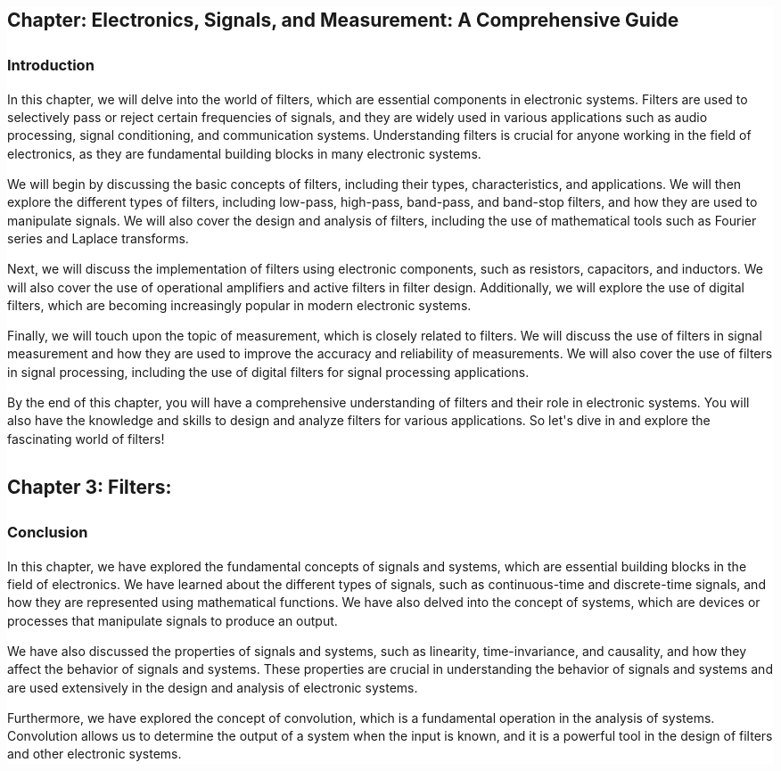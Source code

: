 
## Chapter: Electronics, Signals, and Measurement: A Comprehensive Guide

### Introduction

In this chapter, we will delve into the world of filters, which are essential components in electronic systems. Filters are used to selectively pass or reject certain frequencies of signals, and they are widely used in various applications such as audio processing, signal conditioning, and communication systems. Understanding filters is crucial for anyone working in the field of electronics, as they are fundamental building blocks in many electronic systems.

We will begin by discussing the basic concepts of filters, including their types, characteristics, and applications. We will then explore the different types of filters, including low-pass, high-pass, band-pass, and band-stop filters, and how they are used to manipulate signals. We will also cover the design and analysis of filters, including the use of mathematical tools such as Fourier series and Laplace transforms.

Next, we will discuss the implementation of filters using electronic components, such as resistors, capacitors, and inductors. We will also cover the use of operational amplifiers and active filters in filter design. Additionally, we will explore the use of digital filters, which are becoming increasingly popular in modern electronic systems.

Finally, we will touch upon the topic of measurement, which is closely related to filters. We will discuss the use of filters in signal measurement and how they are used to improve the accuracy and reliability of measurements. We will also cover the use of filters in signal processing, including the use of digital filters for signal processing applications.

By the end of this chapter, you will have a comprehensive understanding of filters and their role in electronic systems. You will also have the knowledge and skills to design and analyze filters for various applications. So let's dive in and explore the fascinating world of filters!


## Chapter 3: Filters:




### Conclusion

In this chapter, we have explored the fundamental concepts of signals and systems, which are essential building blocks in the field of electronics. We have learned about the different types of signals, such as continuous-time and discrete-time signals, and how they are represented using mathematical functions. We have also delved into the concept of systems, which are devices or processes that manipulate signals to produce an output.

We have also discussed the properties of signals and systems, such as linearity, time-invariance, and causality, and how they affect the behavior of signals and systems. These properties are crucial in understanding the behavior of signals and systems and are used extensively in the design and analysis of electronic systems.

Furthermore, we have explored the concept of convolution, which is a fundamental operation in the analysis of systems. Convolution allows us to determine the output of a system when the input is known, and it is a powerful tool in the design of filters and other electronic systems.
